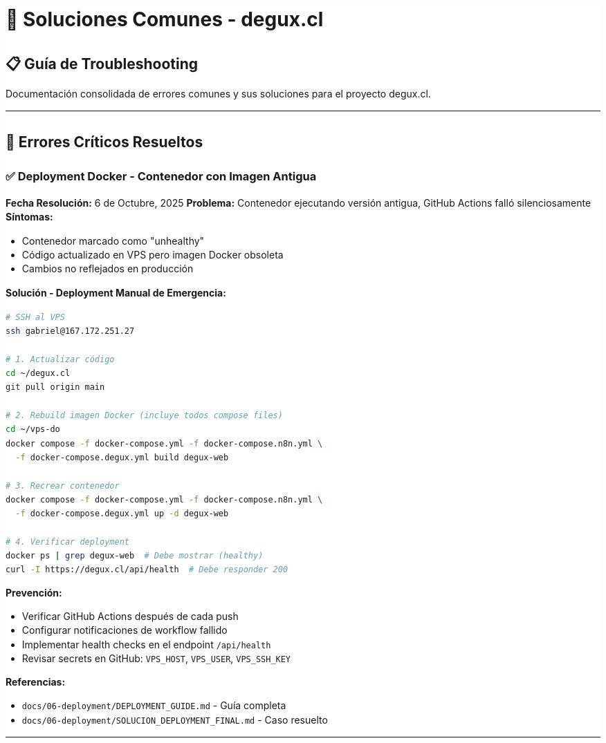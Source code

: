 # 🚨 Soluciones Comunes - degux.cl

## 📋 Guía de Troubleshooting

Documentación consolidada de errores comunes y sus soluciones para el proyecto degux.cl.

---

## 🔧 Errores Críticos Resueltos

### ✅ Deployment Docker - Contenedor con Imagen Antigua
**Fecha Resolución:** 6 de Octubre, 2025
**Problema:** Contenedor ejecutando versión antigua, GitHub Actions falló silenciosamente
**Síntomas:**
- Contenedor marcado como "unhealthy"
- Código actualizado en VPS pero imagen Docker obsoleta
- Cambios no reflejados en producción

**Solución - Deployment Manual de Emergencia:**
```bash
# SSH al VPS
ssh gabriel@167.172.251.27

# 1. Actualizar código
cd ~/degux.cl
git pull origin main

# 2. Rebuild imagen Docker (incluye todos compose files)
cd ~/vps-do
docker compose -f docker-compose.yml -f docker-compose.n8n.yml \
  -f docker-compose.degux.yml build degux-web

# 3. Recrear contenedor
docker compose -f docker-compose.yml -f docker-compose.n8n.yml \
  -f docker-compose.degux.yml up -d degux-web

# 4. Verificar deployment
docker ps | grep degux-web  # Debe mostrar (healthy)
curl -I https://degux.cl/api/health  # Debe responder 200
```

**Prevención:**
- Verificar GitHub Actions después de cada push
- Configurar notificaciones de workflow fallido
- Implementar health checks en el endpoint `/api/health`
- Revisar secrets en GitHub: `VPS_HOST`, `VPS_USER`, `VPS_SSH_KEY`

**Referencias:**
- `docs/06-deployment/DEPLOYMENT_GUIDE.md` - Guía completa
- `docs/06-deployment/SOLUCION_DEPLOYMENT_FINAL.md` - Caso resuelto

---